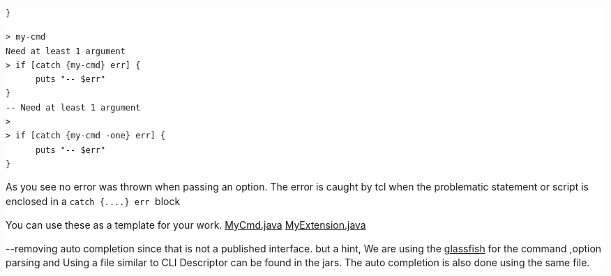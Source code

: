 ```
}
```

```
> my-cmd   
Need at least 1 argument
> if [catch {my-cmd} err] {
      puts "-- $err"
}
-- Need at least 1 argument
>       
> if [catch {my-cmd -one} err] {
      puts "-- $err"
}
```

As you see no error was thrown when passing an option. The error is
caught by tcl when the problematic statement or script is enclosed in a
`catch {....} err`  block

You can use these as a template for your work.
[MyCmd.java](http://rahul.gopinath.org/sunblog/2006/10/blue/resource/MyCmd.java)
[MyExtension.java](http://rahul.gopinath.org/sunblog/2006/10/blue/resource/MyExtension.java)

--removing auto completion since that is not a published interface.
but a hint, We are using the [glassfish](http://www.glassfishwiki.org/gfwiki/attach/GlassFishAdminReferences/s1as8_cli_framework_cookbook.html) for the command ,option parsing and Using a file
similar to CLI Descriptor can be found in the jars. The auto completion is also done using
the same file.
